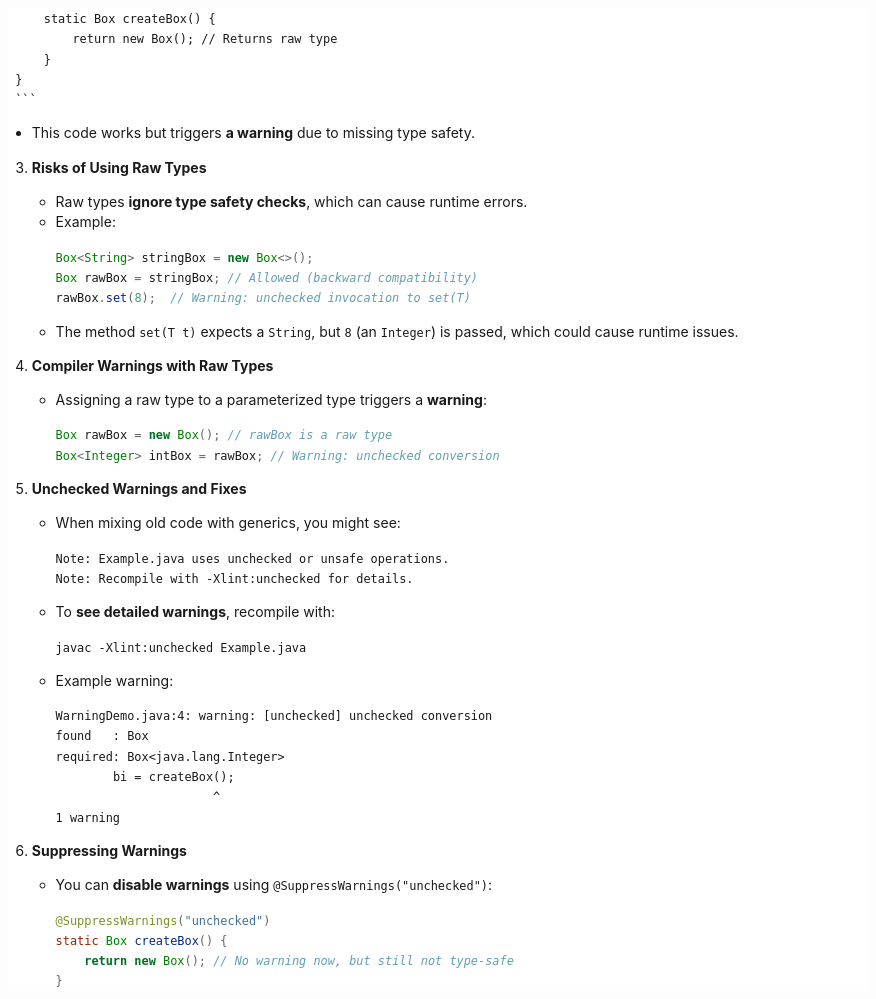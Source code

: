         static Box createBox() {
             return new Box(); // Returns raw type
         }
     }
     ```
   - This code works but triggers **a warning** due to missing type safety.  

3. **Risks of Using Raw Types**  
   - Raw types **ignore type safety checks**, which can cause runtime errors.  
   - Example:  
     ```java
     Box<String> stringBox = new Box<>();
     Box rawBox = stringBox; // Allowed (backward compatibility)
     rawBox.set(8);  // Warning: unchecked invocation to set(T)
     ```
   - The method `set(T t)` expects a `String`, but `8` (an `Integer`) is passed, which could cause runtime issues.  

4. **Compiler Warnings with Raw Types**  
   - Assigning a raw type to a parameterized type triggers a **warning**:  
     ```java
     Box rawBox = new Box(); // rawBox is a raw type
     Box<Integer> intBox = rawBox; // Warning: unchecked conversion
     ```

5. **Unchecked Warnings and Fixes**  
   - When mixing old code with generics, you might see:  
     ```
     Note: Example.java uses unchecked or unsafe operations.
     Note: Recompile with -Xlint:unchecked for details.
     ```
   - To **see detailed warnings**, recompile with:  
     ```
     javac -Xlint:unchecked Example.java
     ```
   - Example warning:  
     ```
     WarningDemo.java:4: warning: [unchecked] unchecked conversion
     found   : Box
     required: Box<java.lang.Integer>
             bi = createBox();
                           ^
     1 warning
     ```

6. **Suppressing Warnings**  
   - You can **disable warnings** using `@SuppressWarnings("unchecked")`:  
     ```java
     @SuppressWarnings("unchecked")
     static Box createBox() {
         return new Box(); // No warning now, but still not type-safe
     }
     ```
